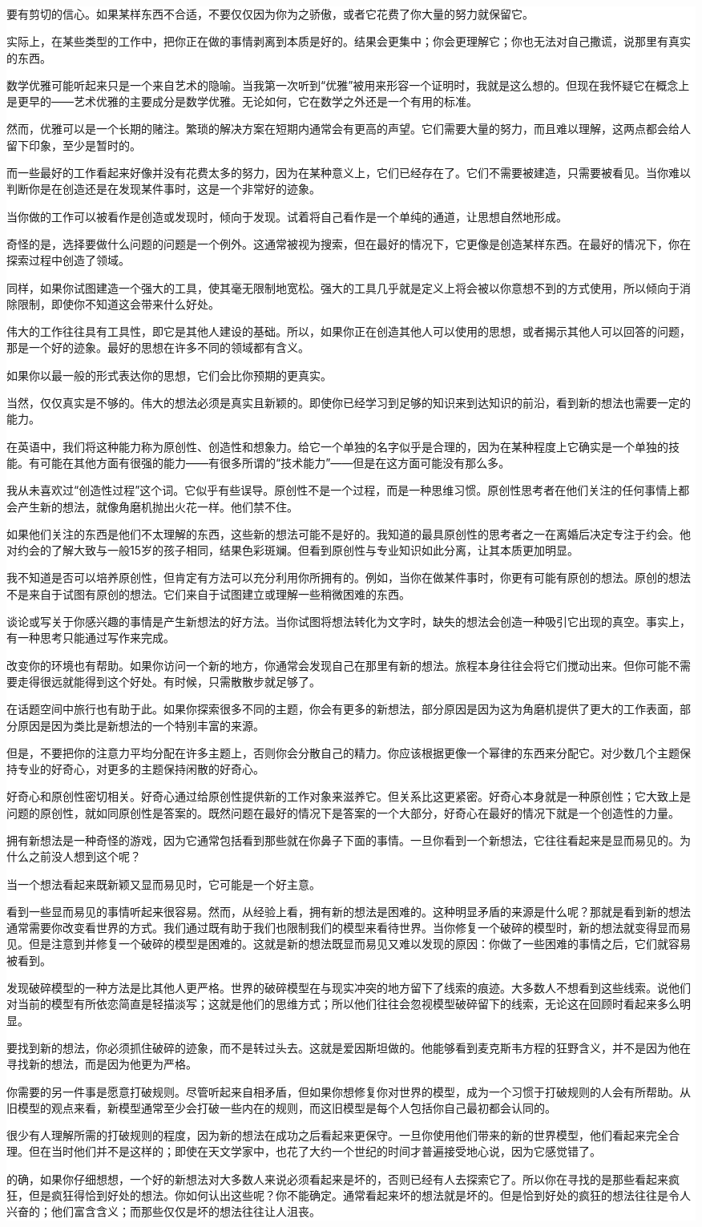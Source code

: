 要有剪切的信心。如果某样东西不合适，不要仅仅因为你为之骄傲，或者它花费了你大量的努力就保留它。

实际上，在某些类型的工作中，把你正在做的事情剥离到本质是好的。结果会更集中；你会更理解它；你也无法对自己撒谎，说那里有真实的东西。

数学优雅可能听起来只是一个来自艺术的隐喻。当我第一次听到“优雅”被用来形容一个证明时，我就是这么想的。但现在我怀疑它在概念上是更早的——艺术优雅的主要成分是数学优雅。无论如何，它在数学之外还是一个有用的标准。

然而，优雅可以是一个长期的赌注。繁琐的解决方案在短期内通常会有更高的声望。它们需要大量的努力，而且难以理解，这两点都会给人留下印象，至少是暂时的。

而一些最好的工作看起来好像并没有花费太多的努力，因为在某种意义上，它们已经存在了。它们不需要被建造，只需要被看见。当你难以判断你是在创造还是在发现某件事时，这是一个非常好的迹象。

当你做的工作可以被看作是创造或发现时，倾向于发现。试着将自己看作是一个单纯的通道，让思想自然地形成。

奇怪的是，选择要做什么问题的问题是一个例外。这通常被视为搜索，但在最好的情况下，它更像是创造某样东西。在最好的情况下，你在探索过程中创造了领域。

同样，如果你试图建造一个强大的工具，使其毫无限制地宽松。强大的工具几乎就是定义上将会被以你意想不到的方式使用，所以倾向于消除限制，即使你不知道这会带来什么好处。

伟大的工作往往具有工具性，即它是其他人建设的基础。所以，如果你正在创造其他人可以使用的思想，或者揭示其他人可以回答的问题，那是一个好的迹象。最好的思想在许多不同的领域都有含义。

如果你以最一般的形式表达你的思想，它们会比你预期的更真实。

当然，仅仅真实是不够的。伟大的想法必须是真实且新颖的。即使你已经学习到足够的知识来到达知识的前沿，看到新的想法也需要一定的能力。

在英语中，我们将这种能力称为原创性、创造性和想象力。给它一个单独的名字似乎是合理的，因为在某种程度上它确实是一个单独的技能。有可能在其他方面有很强的能力——有很多所谓的“技术能力”——但是在这方面可能没有那么多。

我从未喜欢过“创造性过程”这个词。它似乎有些误导。原创性不是一个过程，而是一种思维习惯。原创性思考者在他们关注的任何事情上都会产生新的想法，就像角磨机抛出火花一样。他们禁不住。

如果他们关注的东西是他们不太理解的东西，这些新的想法可能不是好的。我知道的最具原创性的思考者之一在离婚后决定专注于约会。他对约会的了解大致与一般15岁的孩子相同，结果色彩斑斓。但看到原创性与专业知识如此分离，让其本质更加明显。

我不知道是否可以培养原创性，但肯定有方法可以充分利用你所拥有的。例如，当你在做某件事时，你更有可能有原创的想法。原创的想法不是来自于试图有原创的想法。它们来自于试图建立或理解一些稍微困难的东西。

谈论或写关于你感兴趣的事情是产生新想法的好方法。当你试图将想法转化为文字时，缺失的想法会创造一种吸引它出现的真空。事实上，有一种思考只能通过写作来完成。

改变你的环境也有帮助。如果你访问一个新的地方，你通常会发现自己在那里有新的想法。旅程本身往往会将它们搅动出来。但你可能不需要走得很远就能得到这个好处。有时候，只需散散步就足够了。

在话题空间中旅行也有助于此。如果你探索很多不同的主题，你会有更多的新想法，部分原因是因为这为角磨机提供了更大的工作表面，部分原因是因为类比是新想法的一个特别丰富的来源。

但是，不要把你的注意力平均分配在许多主题上，否则你会分散自己的精力。你应该根据更像一个幂律的东西来分配它。对少数几个主题保持专业的好奇心，对更多的主题保持闲散的好奇心。

好奇心和原创性密切相关。好奇心通过给原创性提供新的工作对象来滋养它。但关系比这更紧密。好奇心本身就是一种原创性；它大致上是问题的原创性，就如同原创性是答案的。既然问题在最好的情况下是答案的一个大部分，好奇心在最好的情况下就是一个创造性的力量。

拥有新想法是一种奇怪的游戏，因为它通常包括看到那些就在你鼻子下面的事情。一旦你看到一个新想法，它往往看起来是显而易见的。为什么之前没人想到这个呢？

当一个想法看起来既新颖又显而易见时，它可能是一个好主意。

看到一些显而易见的事情听起来很容易。然而，从经验上看，拥有新的想法是困难的。这种明显矛盾的来源是什么呢？那就是看到新的想法通常需要你改变看世界的方式。我们通过既有助于我们也限制我们的模型来看待世界。当你修复一个破碎的模型时，新的想法就变得显而易见。但是注意到并修复一个破碎的模型是困难的。这就是新的想法既显而易见又难以发现的原因：你做了一些困难的事情之后，它们就容易被看到。

发现破碎模型的一种方法是比其他人更严格。世界的破碎模型在与现实冲突的地方留下了线索的痕迹。大多数人不想看到这些线索。说他们对当前的模型有所依恋简直是轻描淡写；这就是他们的思维方式；所以他们往往会忽视模型破碎留下的线索，无论这在回顾时看起来多么明显。

要找到新的想法，你必须抓住破碎的迹象，而不是转过头去。这就是爱因斯坦做的。他能够看到麦克斯韦方程的狂野含义，并不是因为他在寻找新的想法，而是因为他更为严格。

你需要的另一件事是愿意打破规则。尽管听起来自相矛盾，但如果你想修复你对世界的模型，成为一个习惯于打破规则的人会有所帮助。从旧模型的观点来看，新模型通常至少会打破一些内在的规则，而这旧模型是每个人包括你自己最初都会认同的。

很少有人理解所需的打破规则的程度，因为新的想法在成功之后看起来更保守。一旦你使用他们带来的新的世界模型，他们看起来完全合理。但在当时他们并不是这样的；即使在天文学家中，也花了大约一个世纪的时间才普遍接受地心说，因为它感觉错了。

的确，如果你仔细想想，一个好的新想法对大多数人来说必须看起来是坏的，否则已经有人去探索它了。所以你在寻找的是那些看起来疯狂，但是疯狂得恰到好处的想法。你如何认出这些呢？你不能确定。通常看起来坏的想法就是坏的。但是恰到好处的疯狂的想法往往是令人兴奋的；他们富含含义；而那些仅仅是坏的想法往往让人沮丧。
